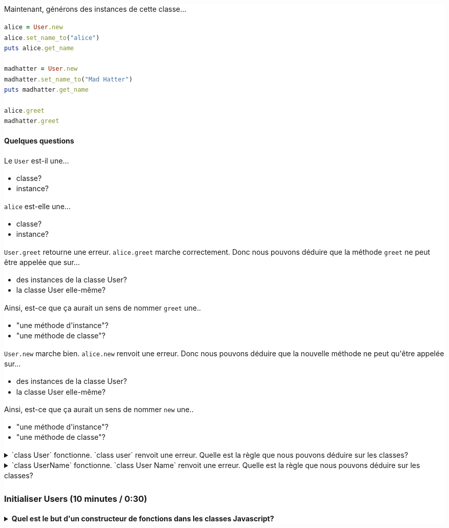 
Maintenant, générons des instances de cette classe...
```ruby
alice = User.new
alice.set_name_to("alice")
puts alice.get_name

madhatter = User.new
madhatter.set_name_to("Mad Hatter")
puts madhatter.get_name

alice.greet
madhatter.greet
```

#### Quelques questions
Le `User` est-il une...

* classe?
* instance?

`alice` est-elle une...

* classe?
* instance?

`User.greet` retourne une erreur. `alice.greet` marche correctement. Donc nous pouvons déduire que la méthode `greet` ne peut être appelée que sur...

* des instances de la classe User?
* la classe User elle-même?

Ainsi, est-ce que ça aurait un sens de nommer `greet` une..

* "une méthode d'instance"?
* "une méthode de classe"?

`User.new` marche bien. `alice.new` renvoit une erreur. Donc nous pouvons déduire que la nouvelle méthode ne peut qu'être appelée sur...

* des instances de la classe User?
* la classe User elle-même?

Ainsi, est-ce que ça aurait un sens de nommer `new` une..

* "une méthode d'instance"?
* "une méthode de classe"?
  
<details><summary>
`class User` fonctionne. `class user` renvoit une erreur. Quelle est la règle que nous pouvons déduire sur les classes?</summary></details>

<details><summary>
 `class UserName` fonctionne. `class User Name` renvoit une erreur. Quelle est la règle que nous pouvons déduire sur les classes?</summary></details>

### Initialiser Users (10 minutes / 0:30)
<details><summary><strong>Quel est le but d'un constructeur de fonctions dans les classes Javascript?</strong></summary></details>
